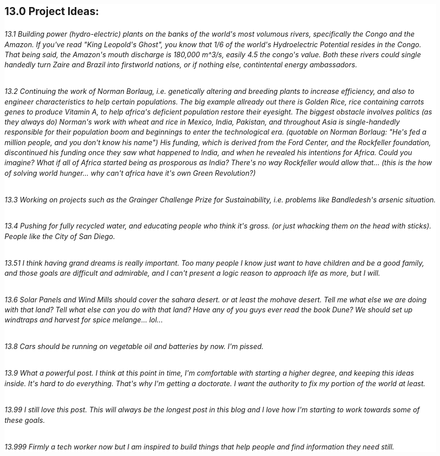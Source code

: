 ## 13.0 Project Ideas:
###### 13.1 Building power (hydro-electric) plants on the banks of the world's most volumous rivers, specifically the Congo and the Amazon. If you've read "King Leopold's Ghost", you know that 1/6 of the world's Hydroelectric Potential resides in the Congo. That being said, the Amazon's mouth discharge is 180,000 m^3/s, easily 4.5 the congo's value. Both these rivers could single handedly turn Zaire and Brazil into firstworld nations, or if nothing else, contintental energy ambassadors.
###### 13.2 Continuing the work of Norman Borlaug, i.e. genetically altering and breeding plants to increase efficiency, and also to engineer characteristics to help certain populations. The big example allready out there is Golden Rice, rice containing carrots genes to produce Vitamin A, to help africa's deficient population restore their eyesight. The biggest obstacle involves politics (as they always do) Norman's work with wheat and rice in Mexico, India, Pakistan, and throughout Asia is single-handedly responsible for their population boom and beginnings to enter the technological era. (quotable on Norman Borlaug: "He's fed a million people, and you don't know his name") His funding, which is derived from the Ford Center, and the Rockfeller foundation, discontinued his funding once they saw what happened to India, and when he revealed his intentions for Africa. Could you imagine? What if all of Africa started being as prosporous as India? There's no way Rockfeller would allow that... (this is the how of solving world hunger... why can't africa have it's own Green Revolution?)
###### 13.3 Working on projects such as the Grainger Challenge Prize for Sustainability, i.e. problems like Bandledesh's arsenic situation.
###### 13.4 Pushing for fully recycled water, and educating people who think it's gross. (or just whacking them on the head with sticks). People like the City of San Diego.
###### 13.51 I think having grand dreams is really important. Too many people I know just want to have children and be a good family, and those goals are difficult and admirable, and I can't present a logic reason to approach life as more, but I will.
###### 13.6 Solar Panels and Wind Mills should cover the sahara desert. or at least the mohave desert. Tell me what else we are doing with that land? Tell what else can you do with that land? Have any of you guys ever read the book Dune? We should set up windtraps and harvest for spice melange... lol...
###### 13.8 Cars should be running on vegetable oil and batteries by now. I'm pissed.
###### 13.9 What a powerful post. I think at this point in time, I'm comfortable with starting a higher degree, and keeping this ideas inside. It's hard to do everything. That's why I'm getting a doctorate. I want the authority to fix my portion of the world at least.
###### 13.99 I still love this post. This will always be the longest post in this blog and I love how I'm starting to work towards some of these goals.
###### 13.999 Firmly a tech worker now but I am inspired to build things that help people and find information they need still.
